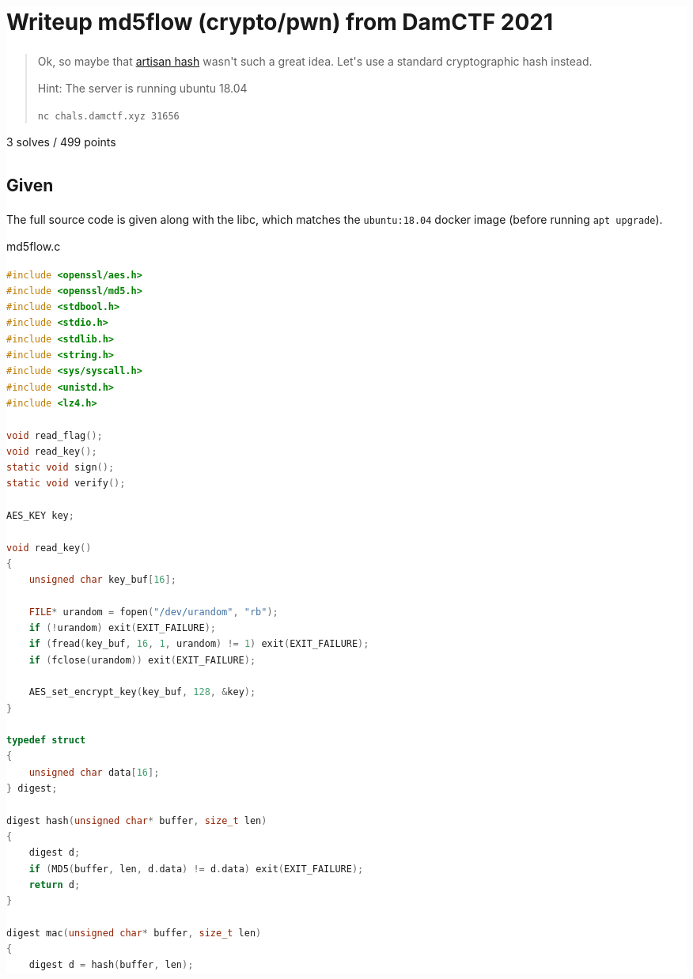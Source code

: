 # Writeup md5flow (crypto/pwn) from DamCTF 2021

> Ok, so maybe that [artisan hash](https://gitlab.com/osusec/damctf-2020/-/tree/master/crypto/hashflow) wasn't such a great idea. Let's use a standard cryptographic hash instead.
>
>Hint: The server is running ubuntu 18.04
>
>`nc chals.damctf.xyz 31656`

3 solves / 499 points

## Given

The full source code is given along with the libc, which matches the `ubuntu:18.04` docker image (before running `apt upgrade`).

md5flow.c
```c
#include <openssl/aes.h>
#include <openssl/md5.h>
#include <stdbool.h>
#include <stdio.h>
#include <stdlib.h>
#include <string.h>
#include <sys/syscall.h>
#include <unistd.h>
#include <lz4.h>

void read_flag();
void read_key();
static void sign();
static void verify();

AES_KEY key;

void read_key()
{
	unsigned char key_buf[16];

	FILE* urandom = fopen("/dev/urandom", "rb");
	if (!urandom) exit(EXIT_FAILURE);
	if (fread(key_buf, 16, 1, urandom) != 1) exit(EXIT_FAILURE);
	if (fclose(urandom)) exit(EXIT_FAILURE);

	AES_set_encrypt_key(key_buf, 128, &key);
}

typedef struct
{
	unsigned char data[16];
} digest;

digest hash(unsigned char* buffer, size_t len)
{
	digest d;
	if (MD5(buffer, len, d.data) != d.data) exit(EXIT_FAILURE);
	return d;
}

digest mac(unsigned char* buffer, size_t len)
{
	digest d = hash(buffer, len);

```
